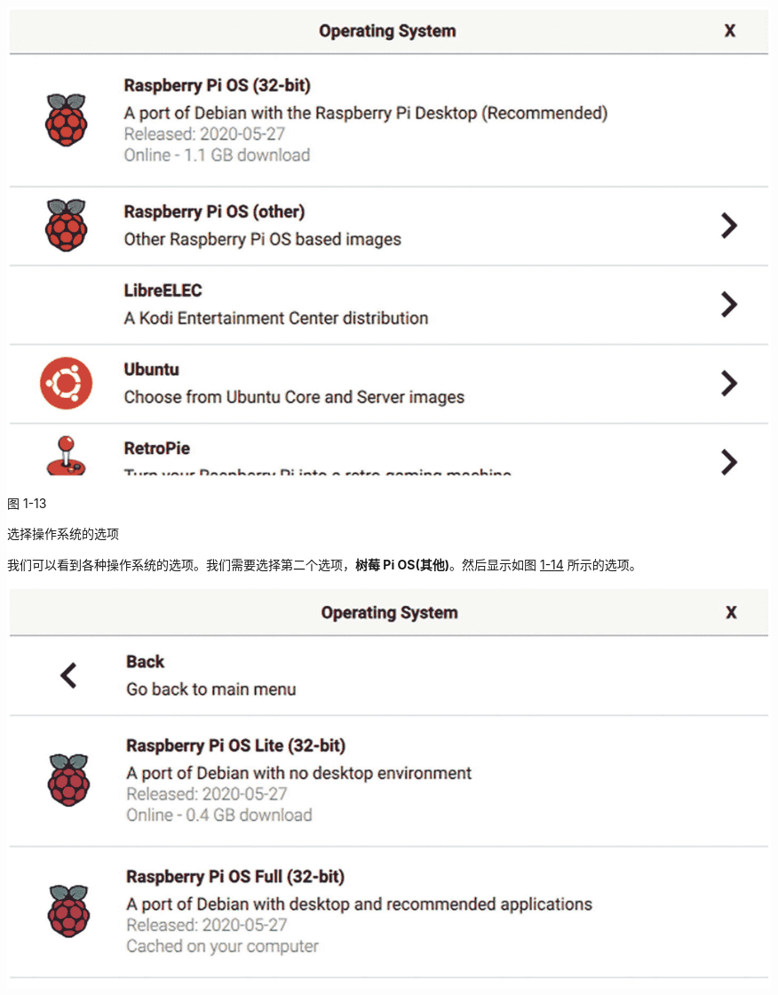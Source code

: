 ![img/503786_1_En_1_Fig13_HTML.jpg](img/503786_1_En_1_Fig13_HTML.jpg)

图 1-13

选择操作系统的选项

我们可以看到各种操作系统的选项。我们需要选择第二个选项，**树莓 Pi OS(其他)**。然后显示如图 [1-14](#Fig14) 所示的选项。

![img/503786_1_En_1_Fig14_HTML.jpg](img/503786_1_En_1_Fig14_HTML.jpg)
